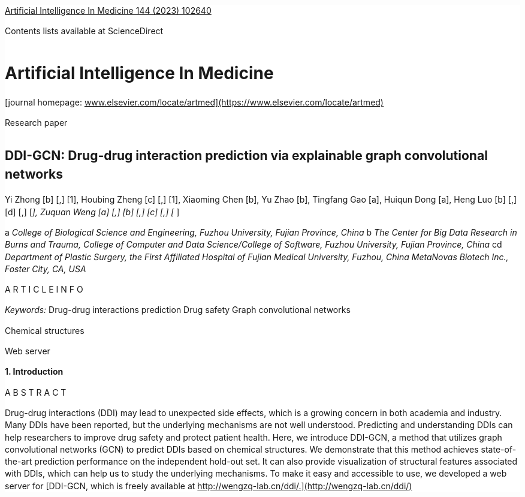 [Artificial Intelligence In Medicine 144 (2023) 102640](https://doi.org/10.1016/j.artmed.2023.102640)


Contents lists available at ScienceDirect
# Artificial Intelligence In Medicine


[journal homepage: www.elsevier.com/locate/artmed](https://www.elsevier.com/locate/artmed)


Research paper

## DDI-GCN: Drug-drug interaction prediction via explainable graph convolutional networks


Yi Zhong [b] [,] [1], Houbing Zheng [c] [,] [1], Xiaoming Chen [b], Yu Zhao [b], Tingfang Gao [a], Huiqun Dong [a],
Heng Luo [b] [,] [d] [,] [*], Zuquan Weng [a] [,] [b] [,] [c] [,] [* ]


a _College of Biological Science and Engineering, Fuzhou University, Fujian Province, China_
b _The Center for Big Data Research in Burns and Trauma, College of Computer and Data Science/College of Software, Fuzhou University, Fujian Province, China_
cd _Department of Plastic Surgery, the First Affiliated Hospital of Fujian Medical University, Fuzhou, China MetaNovas Biotech Inc., Foster City, CA, USA_



A R T I C L E I N F O


_Keywords:_
Drug-drug interactions prediction
Drug safety
Graph convolutional networks

Chemical structures

Web server


**1. Introduction**



A B S T R A C T


Drug-drug interactions (DDI) may lead to unexpected side effects, which is a growing concern in both academia
and industry. Many DDIs have been reported, but the underlying mechanisms are not well understood. Predicting
and understanding DDIs can help researchers to improve drug safety and protect patient health. Here, we
introduce DDI-GCN, a method that utilizes graph convolutional networks (GCN) to predict DDIs based on
chemical structures. We demonstrate that this method achieves state-of-the-art prediction performance on the
independent hold-out set. It can also provide visualization of structural features associated with DDIs, which can
help us to study the underlying mechanisms. To make it easy and accessible to use, we developed a web server for
[DDI-GCN, which is freely available at http://wengzq-lab.cn/ddi/.](http://wengzq-lab.cn/ddi/)
